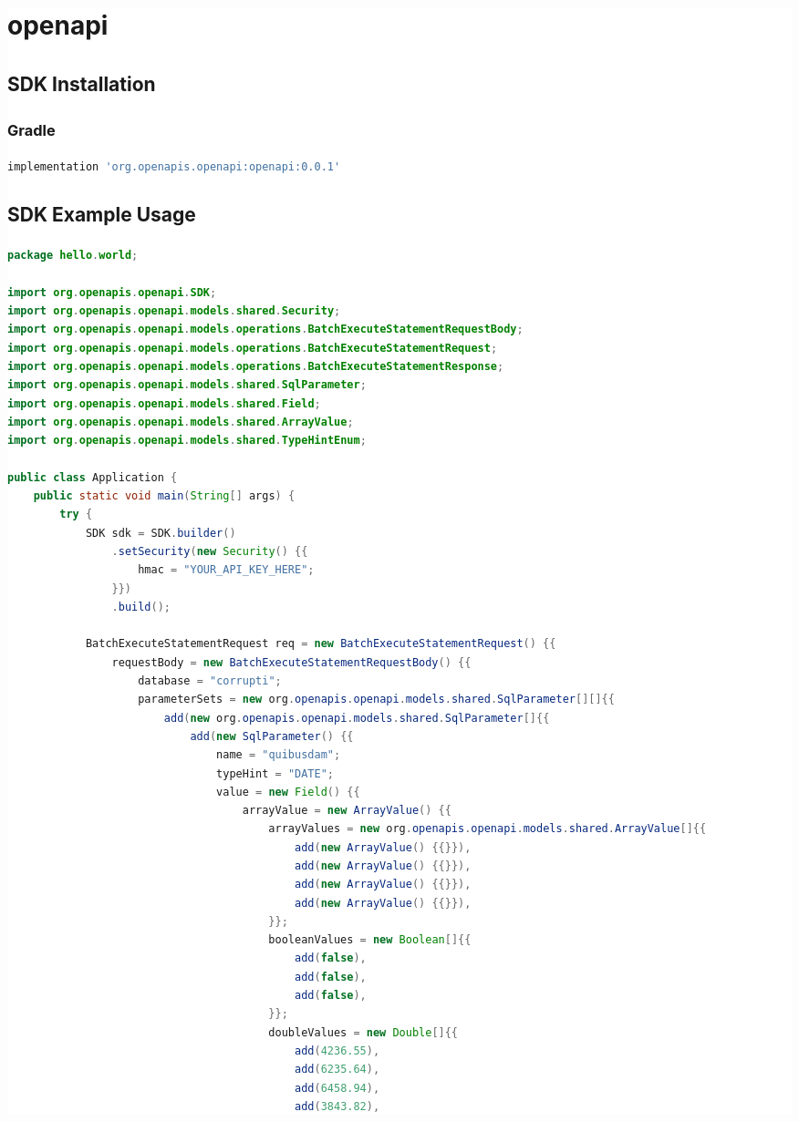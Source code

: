 # openapi


## SDK Installation

### Gradle

```groovy
implementation 'org.openapis.openapi:openapi:0.0.1'
```


## SDK Example Usage

```java
package hello.world;

import org.openapis.openapi.SDK;
import org.openapis.openapi.models.shared.Security;
import org.openapis.openapi.models.operations.BatchExecuteStatementRequestBody;
import org.openapis.openapi.models.operations.BatchExecuteStatementRequest;
import org.openapis.openapi.models.operations.BatchExecuteStatementResponse;
import org.openapis.openapi.models.shared.SqlParameter;
import org.openapis.openapi.models.shared.Field;
import org.openapis.openapi.models.shared.ArrayValue;
import org.openapis.openapi.models.shared.TypeHintEnum;

public class Application {
    public static void main(String[] args) {
        try {
            SDK sdk = SDK.builder()
                .setSecurity(new Security() {{
                    hmac = "YOUR_API_KEY_HERE";
                }})
                .build();

            BatchExecuteStatementRequest req = new BatchExecuteStatementRequest() {{
                requestBody = new BatchExecuteStatementRequestBody() {{
                    database = "corrupti";
                    parameterSets = new org.openapis.openapi.models.shared.SqlParameter[][]{{
                        add(new org.openapis.openapi.models.shared.SqlParameter[]{{
                            add(new SqlParameter() {{
                                name = "quibusdam";
                                typeHint = "DATE";
                                value = new Field() {{
                                    arrayValue = new ArrayValue() {{
                                        arrayValues = new org.openapis.openapi.models.shared.ArrayValue[]{{
                                            add(new ArrayValue() {{}}),
                                            add(new ArrayValue() {{}}),
                                            add(new ArrayValue() {{}}),
                                            add(new ArrayValue() {{}}),
                                        }};
                                        booleanValues = new Boolean[]{{
                                            add(false),
                                            add(false),
                                            add(false),
                                        }};
                                        doubleValues = new Double[]{{
                                            add(4236.55),
                                            add(6235.64),
                                            add(6458.94),
                                            add(3843.82),
```